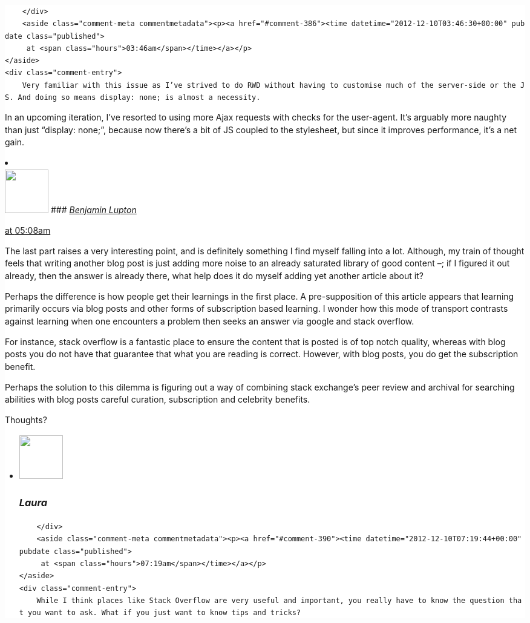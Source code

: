 		</div>
		<aside class="comment-meta commentmetadata"><p><a href="#comment-386"><time datetime="2012-12-10T03:46:30+00:00" pubdate class="published">
		 at <span class="hours">03:46am</span></time></a></p>
	</aside>
	<div class="comment-entry">
		Very familiar with this issue as I’ve strived to do RWD without having to customise much of the server-side or the JS. And doing so means display: none; is almost a necessity.

In an upcoming iteration, I’ve resorted to using more Ajax requests with checks for the user-agent. It’s arguably more naughty than just “display: none;”, because now there’s a bit of JS coupled to the stylesheet, but since it improves performance, it’s a net gain.
	</div>
</li>
	<li class="comment even thread-even depth-1" id="li-comment-387">
			<div class="comment-author vcard">
			<img alt='' src='https://secure.gravatar.com/avatar/9400cb5aeb155ccec614652542fd274d?s=72&amp;d=mm&amp;r=g' srcset='https://secure.gravatar.com/avatar/9400cb5aeb155ccec614652542fd274d?s=144&amp;d=mm&amp;r=g 2x' class='avatar avatar-72 photo' height='72' width='72' />
### <cite class="fn"><a href='http://balupton.com' rel='external nofollow' class='url'>Benjamin Lupton</a></cite>
		</div>
		<aside class="comment-meta commentmetadata"><p><a href="#comment-387"><time datetime="2012-12-10T05:08:14+00:00" pubdate class="published">
		 at <span class="hours">05:08am</span></time></a></p>
	</aside>
	<div class="comment-entry">
		The last part raises a very interesting point, and is definitely something I find myself falling into a lot. Although, my train of thought feels that writing another blog post is just adding more noise to an already saturated library of good content –; if I figured it out already, then the answer is already there, what help does it do myself adding yet another article about it?

Perhaps the difference is how people get their learnings in the first place. A pre-supposition of this article appears that learning primarily occurs via blog posts and other forms of subscription based learning. I wonder how this mode of transport contrasts against learning when one encounters a problem then seeks an answer via google and stack overflow.

For instance, stack overflow is a fantastic place to ensure the content that is posted is of top notch quality, whereas with blog posts you do not have that guarantee that what you are reading is correct. However, with blog posts, you do get the subscription benefit.

Perhaps the solution to this dilemma is figuring out a way of combining stack exchange’s peer review and archival for searching abilities with blog posts careful curation, subscription and celebrity benefits.

Thoughts?
	</div>
	<ul class="children">
		<li class="comment byuser comment-author-laura bypostauthor odd alt depth-2" id="li-comment-390">
			<div class="comment-author vcard">
			<img alt='' src='https://secure.gravatar.com/avatar/55bb2acf65203dbb95c35a83e62e9ae6?s=72&amp;d=mm&amp;r=g' srcset='https://secure.gravatar.com/avatar/55bb2acf65203dbb95c35a83e62e9ae6?s=144&amp;d=mm&amp;r=g 2x' class='avatar avatar-72 photo' height='72' width='72' />
### <cite class="fn">Laura</cite>
		</div>
		<aside class="comment-meta commentmetadata"><p><a href="#comment-390"><time datetime="2012-12-10T07:19:44+00:00" pubdate class="published">
		 at <span class="hours">07:19am</span></time></a></p>
	</aside>
	<div class="comment-entry">
		While I think places like Stack Overflow are very useful and important, you really have to know the question that you want to ask. What if you just want to know tips and tricks?
